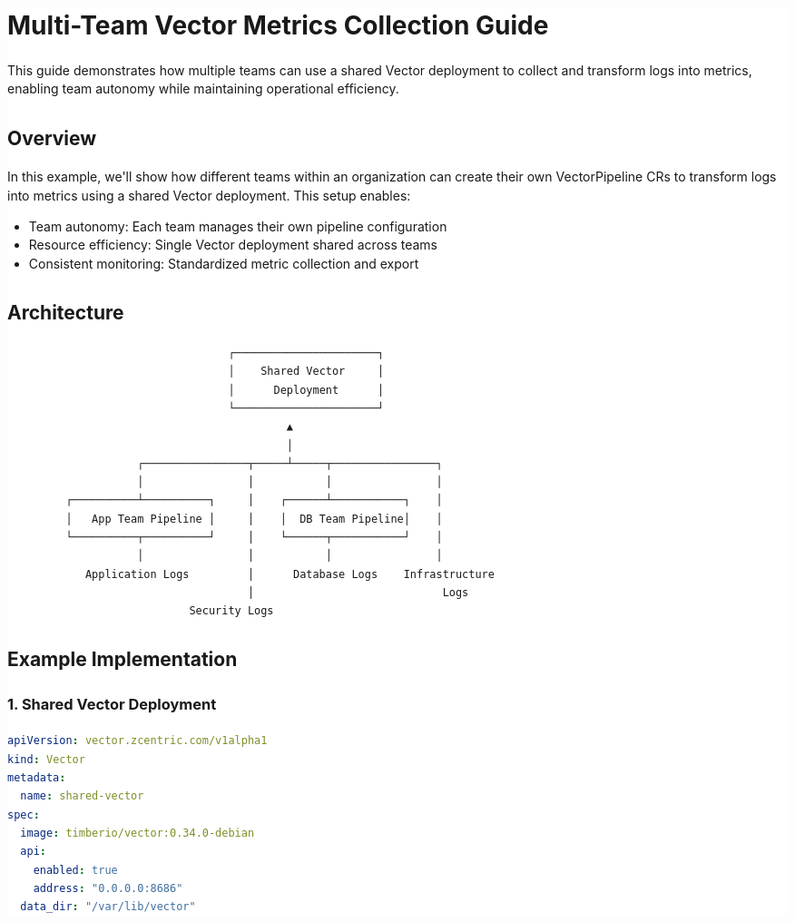 # Multi-Team Vector Metrics Collection Guide

This guide demonstrates how multiple teams can use a shared Vector deployment to collect and transform logs into metrics, enabling team autonomy while maintaining operational efficiency.

## Overview

In this example, we'll show how different teams within an organization can create their own VectorPipeline CRs to transform logs into metrics using a shared Vector deployment. This setup enables:

- Team autonomy: Each team manages their own pipeline configuration
- Resource efficiency: Single Vector deployment shared across teams
- Consistent monitoring: Standardized metric collection and export

## Architecture

```
                                  ┌──────────────────────┐
                                  │    Shared Vector     │
                                  │      Deployment      │
                                  └──────────────────────┘
                                           ▲
                                           │
                    ┌────────────────┬─────┴─────┬────────────────┐
                    │                │           │                │
         ┌──────────┴──────────┐     │    ┌──────┴───────────┐    │
         │   App Team Pipeline │     │    │  DB Team Pipeline│    │
         └──────────┬──────────┘     │    └──────┬───────────┘    │
                    │                │           │                │
            Application Logs         │      Database Logs    Infrastructure
                                     │                             Logs
                            Security Logs

```

## Example Implementation

### 1. Shared Vector Deployment

```yaml
apiVersion: vector.zcentric.com/v1alpha1
kind: Vector
metadata:
  name: shared-vector
spec:
  image: timberio/vector:0.34.0-debian
  api:
    enabled: true
    address: "0.0.0.0:8686"
  data_dir: "/var/lib/vector"
```
